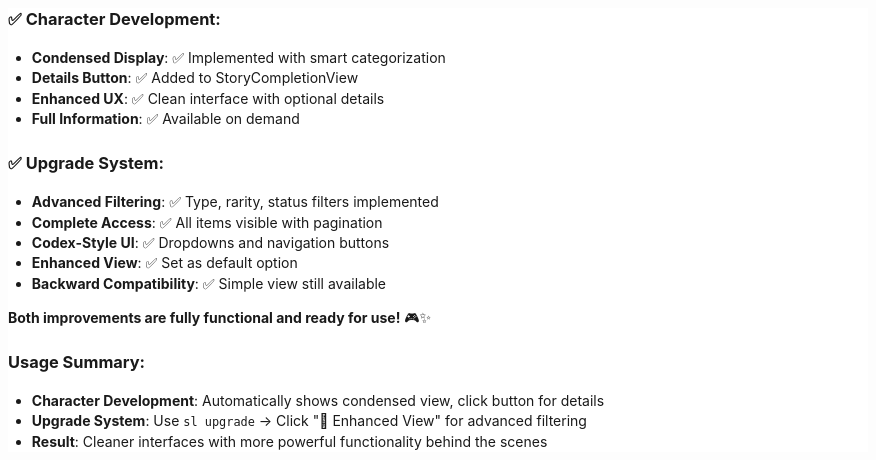 ### **✅ Character Development:**
- **Condensed Display**: ✅ Implemented with smart categorization
- **Details Button**: ✅ Added to StoryCompletionView
- **Enhanced UX**: ✅ Clean interface with optional details
- **Full Information**: ✅ Available on demand

### **✅ Upgrade System:**
- **Advanced Filtering**: ✅ Type, rarity, status filters implemented
- **Complete Access**: ✅ All items visible with pagination
- **Codex-Style UI**: ✅ Dropdowns and navigation buttons
- **Enhanced View**: ✅ Set as default option
- **Backward Compatibility**: ✅ Simple view still available

**Both improvements are fully functional and ready for use!** 🎮✨

### **Usage Summary:**
- **Character Development**: Automatically shows condensed view, click button for details
- **Upgrade System**: Use `sl upgrade` → Click "🔧 Enhanced View" for advanced filtering
- **Result**: Cleaner interfaces with more powerful functionality behind the scenes
